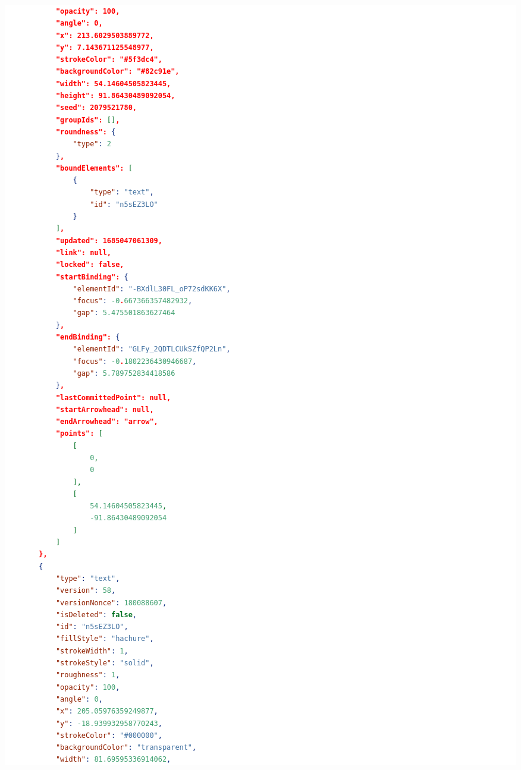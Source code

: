 ```json
			"opacity": 100,
			"angle": 0,
			"x": 213.6029503889772,
			"y": 7.143671125548977,
			"strokeColor": "#5f3dc4",
			"backgroundColor": "#82c91e",
			"width": 54.14604505823445,
			"height": 91.86430489092054,
			"seed": 2079521780,
			"groupIds": [],
			"roundness": {
				"type": 2
			},
			"boundElements": [
				{
					"type": "text",
					"id": "n5sEZ3LO"
				}
			],
			"updated": 1685047061309,
			"link": null,
			"locked": false,
			"startBinding": {
				"elementId": "-BXdlL30FL_oP72sdKK6X",
				"focus": -0.667366357482932,
				"gap": 5.475501863627464
			},
			"endBinding": {
				"elementId": "GLFy_2QDTLCUkSZfQP2Ln",
				"focus": -0.1802236430946687,
				"gap": 5.789752834418586
			},
			"lastCommittedPoint": null,
			"startArrowhead": null,
			"endArrowhead": "arrow",
			"points": [
				[
					0,
					0
				],
				[
					54.14604505823445,
					-91.86430489092054
				]
			]
		},
		{
			"type": "text",
			"version": 58,
			"versionNonce": 180088607,
			"isDeleted": false,
			"id": "n5sEZ3LO",
			"fillStyle": "hachure",
			"strokeWidth": 1,
			"strokeStyle": "solid",
			"roughness": 1,
			"opacity": 100,
			"angle": 0,
			"x": 205.05976359249877,
			"y": -18.939932958770243,
			"strokeColor": "#000000",
			"backgroundColor": "transparent",
			"width": 81.69595336914062,
```